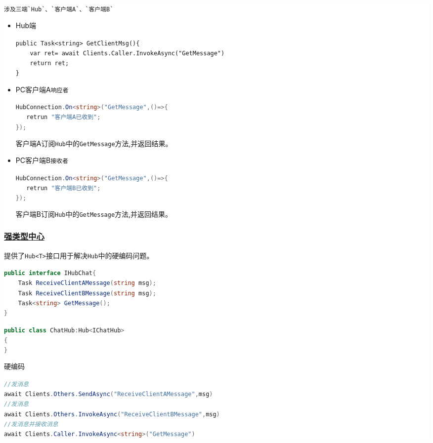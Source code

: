     涉及三端`Hub`、`客户端A`、`客户端B`

  - Hub端

    ```cs{1,2}
    public Task<string> GetClientMsg(){
        var ret= await Clients.Caller.InvokeAsync("GetMessage")
        return ret;
    }
    ```

  - PC客户端A`响应者`

    ```cs
    HubConnection.On<string>("GetMessage",()=>{
       retrun "客户端A已收到";
    });
    ```

    客户端A订阅`Hub`中的`GetMessage`方法,并返回结果。

  - PC客户端B`接收者`

    ```cs
    HubConnection.On<string>("GetMessage",()=>{
       retrun "客户端B已收到";
    });
    ```

    客户端B订阅`Hub`中的`GetMessage`方法,并返回结果。

### [强类型中心](https://learn.microsoft.com/zh-cn/aspnet/core/signalr/hubs?view=aspnetcore-8.0#strongly-typed-hubs)

提供了`Hub<T>`接口用于解决`Hub`中的硬编码问题。

```cs
public interface IHubChat{
    Task ReceiveClientAMessage(string msg);
    Task ReceiveClientBMessage(string msg);
    Task<string> GetMessage();
}
```

```cs
public class ChatHub:Hub<IChatHub>
{
}
```

硬编码

```cs
//发消息
await Clients.Others.SendAsync("ReceiveClientAMessage",msg)
//发消息
await Clients.Others.InvokeAsync("ReceiveClientBMessage",msg)
//发消息并接收消息
await Clients.Caller.InvokeAsync<string>("GetMessage")
```
